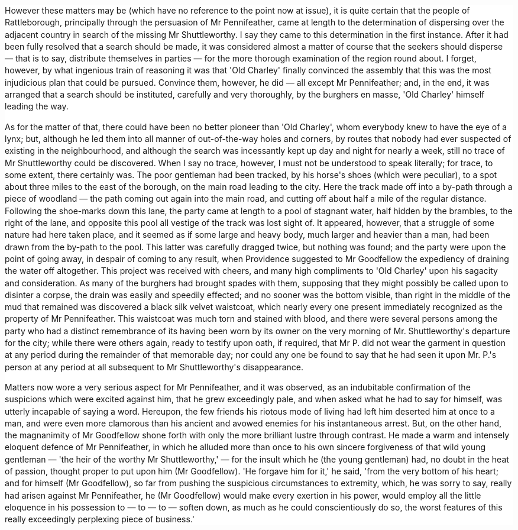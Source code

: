 However these matters may be (which have no reference to the point now  at issue), it is quite certain that the people of Rattleborough,  principally through the persuasion of Mr Pennifeather, came at length to  the determination of dispersing over the adjacent country in search of the  missing Mr Shuttleworthy.     I say they came to this determination in the  first instance.  After it had been fully resolved that a search should be  made, it was considered almost a matter of course that the seekers should  disperse — that is to say, distribute themselves in parties — for the more  thorough examination of the region round about.  I forget, however, by what  ingenious train of reasoning it was that 'Old Charley' finally convinced  the assembly that this was the most injudicious plan that could be pursued.  Convince them, however, he did — all except Mr Pennifeather; and, in the  end, it was arranged that a search should be instituted, carefully and very  thoroughly, by the burghers en masse, 'Old Charley' himself leading the  way.  

As for the matter of that, there could have been no better pioneer  than 'Old Charley', whom everybody knew to have the eye of a lynx; but,  although he led them into all manner of out-of-the-way holes and corners,  by routes that nobody had ever suspected of existing in the neighbourhood,  and although the search was incessantly kept up day and night for nearly a  week, still no trace of Mr Shuttleworthy could be discovered.  When I say  no trace, however, I must not be understood to speak literally; for trace,  to some extent, there certainly was.  The poor gentleman had been tracked,  by his horse's shoes (which were peculiar), to a spot about three miles to  the east of the borough, on the main road leading to the city.  Here the  track made off into a by-path through a piece of woodland — the path coming  out again into the main road, and cutting off about half a mile of the  regular distance.  Following the shoe-marks down this lane, the party came  at length to a pool of stagnant water, half hidden by the brambles, to the  right of the lane, and opposite this pool all vestige of the track was lost  sight of.  It appeared, however, that a struggle of some nature had here  taken place, and it seemed as if some large and heavy body, much larger and  heavier than a man, had been drawn from the by-path to the pool.  This  latter was carefully dragged twice, but nothing was found; and the party  were upon the point of going away, in despair of coming to any result, when  Providence suggested to Mr Goodfellow the expediency of draining the water  off altogether.  This project was received with cheers, and many high  compliments to 'Old Charley' upon his sagacity and consideration.  As many  of the burghers had brought spades with them, supposing that they might  possibly be called upon to disinter a corpse, the drain was easily and  speedily effected; and no sooner was the bottom visible, than     right in the  middle of the mud that remained was discovered a black silk velvet  waistcoat, which nearly every one present immediately recognized as the  property of Mr Pennifeather.  This waistcoat was much torn  and stained with blood, and there were several persons among the party  who had a distinct remembrance of its having been worn by its owner on the  very morning of Mr. Shuttleworthy's departure for the city; while there were  others again, ready to testify upon oath, if required, that Mr P. did not  wear the garment in question at any period during the remainder of that  memorable day; nor could any one be found to say that he had seen it upon Mr.  P.'s person at any period at all subsequent to Mr Shuttleworthy's  disappearance.  

Matters now wore a very serious aspect for Mr Pennifeather, and it was  observed, as an indubitable confirmation of the suspicions which were  excited against him, that he grew exceedingly pale, and when asked what he  had to say for himself, was utterly incapable of saying a word.  Hereupon,  the few friends his riotous mode of living had left him deserted him at  once to a man, and were even more clamorous than his ancient and avowed  enemies for his instantaneous arrest.  But, on the other hand, the  magnanimity of Mr Goodfellow shone forth with only the more brilliant  lustre through contrast.  He made a warm and intensely eloquent defence of  Mr Pennifeather, in which he alluded more than once to his own sincere  forgiveness of that wild young gentleman — 'the heir of the worthy Mr  Shuttleworthy,' — for the insult which he (the young gentleman) had, no  doubt in the heat of passion, thought proper to put upon him (Mr  Goodfellow).  'He forgave him for it,' he said, 'from the very bottom of  his heart; and for himself (Mr Goodfellow), so far from pushing the  suspicious circumstances to extremity, which, he was sorry to say, really  had arisen against Mr Pennifeather, he (Mr Goodfellow) would make every  exertion in his power, would employ all the little eloquence in his  possession to — to — to — soften down, as much as he could conscientiously do  so, the worst features of this really exceedingly perplexing piece of  business.'  
